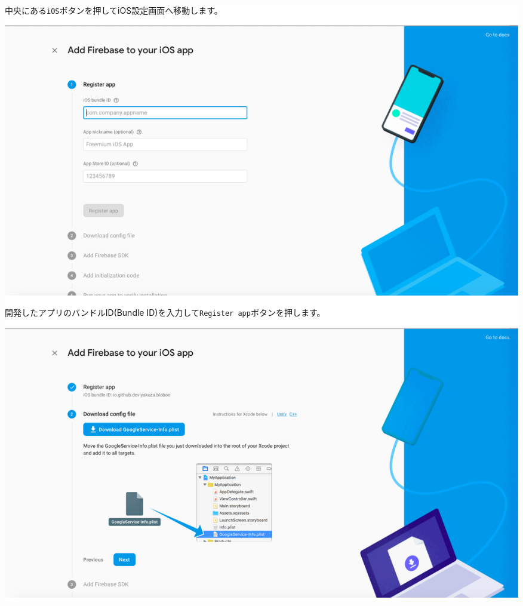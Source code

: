 中央にある```iOS```ボタンを押してiOS設定画面へ移動します。

![google firebase console project ios](/assets/images/category/react-native/react-native-firebase-admob/google-firebase-console-project-ios.png)

開発したアプリのバンドルID(Bundle ID)を入力して```Register app```ボタンを押します。

![GoogleService-Info.plist download](/assets/images/category/react-native/react-native-firebase-admob/googleservice-info-plist-download.png)
